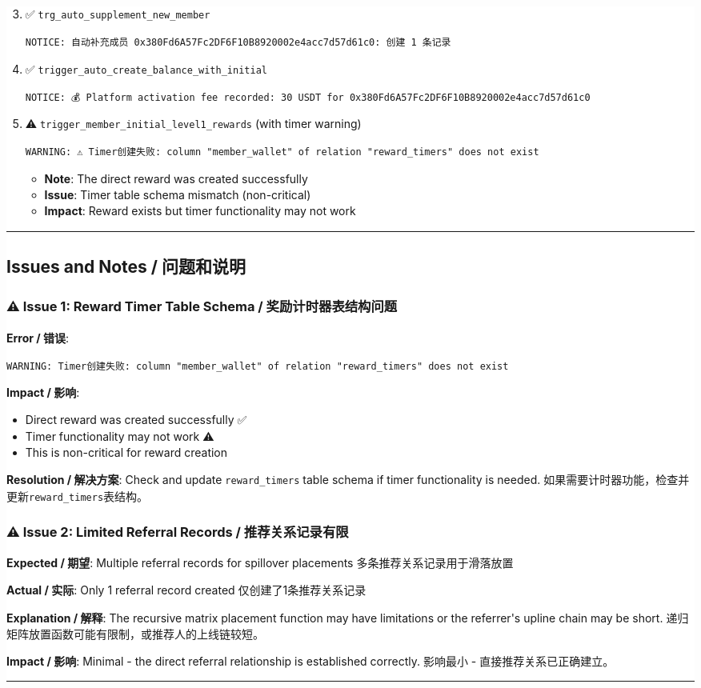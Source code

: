 3. ✅ `trg_auto_supplement_new_member`
   ```
   NOTICE: 自动补充成员 0x380Fd6A57Fc2DF6F10B8920002e4acc7d57d61c0: 创建 1 条记录
   ```

4. ✅ `trigger_auto_create_balance_with_initial`
   ```
   NOTICE: 💰 Platform activation fee recorded: 30 USDT for 0x380Fd6A57Fc2DF6F10B8920002e4acc7d57d61c0
   ```

5. ⚠️ `trigger_member_initial_level1_rewards` (with timer warning)
   ```
   WARNING: ⚠️ Timer创建失败: column "member_wallet" of relation "reward_timers" does not exist
   ```
   - **Note**: The direct reward was created successfully
   - **Issue**: Timer table schema mismatch (non-critical)
   - **Impact**: Reward exists but timer functionality may not work

---

## Issues and Notes / 问题和说明

### ⚠️ Issue 1: Reward Timer Table Schema / 奖励计时器表结构问题

**Error / 错误**:
```
WARNING: Timer创建失败: column "member_wallet" of relation "reward_timers" does not exist
```

**Impact / 影响**:
- Direct reward was created successfully ✅
- Timer functionality may not work ⚠️
- This is non-critical for reward creation

**Resolution / 解决方案**:
Check and update `reward_timers` table schema if timer functionality is needed.
如果需要计时器功能，检查并更新`reward_timers`表结构。

### ⚠️ Issue 2: Limited Referral Records / 推荐关系记录有限

**Expected / 期望**: Multiple referral records for spillover placements
多条推荐关系记录用于滑落放置

**Actual / 实际**: Only 1 referral record created
仅创建了1条推荐关系记录

**Explanation / 解释**:
The recursive matrix placement function may have limitations or the referrer's upline chain may be short.
递归矩阵放置函数可能有限制，或推荐人的上线链较短。

**Impact / 影响**: Minimal - the direct referral relationship is established correctly.
影响最小 - 直接推荐关系已正确建立。

---
